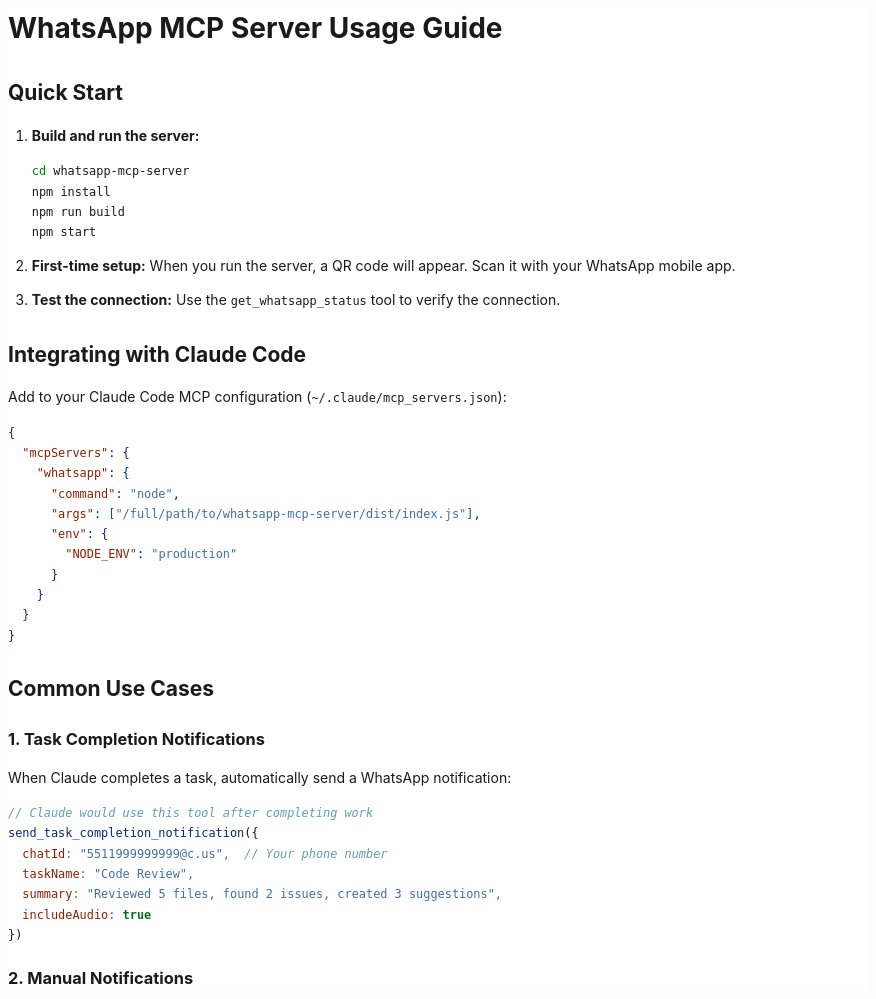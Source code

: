 # WhatsApp MCP Server Usage Guide

## Quick Start

1. **Build and run the server:**
   ```bash
   cd whatsapp-mcp-server
   npm install
   npm run build
   npm start
   ```

2. **First-time setup:** When you run the server, a QR code will appear. Scan it with your WhatsApp mobile app.

3. **Test the connection:** Use the `get_whatsapp_status` tool to verify the connection.

## Integrating with Claude Code

Add to your Claude Code MCP configuration (`~/.claude/mcp_servers.json`):

```json
{
  "mcpServers": {
    "whatsapp": {
      "command": "node",
      "args": ["/full/path/to/whatsapp-mcp-server/dist/index.js"],
      "env": {
        "NODE_ENV": "production"
      }
    }
  }
}
```

## Common Use Cases

### 1. Task Completion Notifications

When Claude completes a task, automatically send a WhatsApp notification:

```javascript
// Claude would use this tool after completing work
send_task_completion_notification({
  chatId: "5511999999999@c.us",  // Your phone number
  taskName: "Code Review",
  summary: "Reviewed 5 files, found 2 issues, created 3 suggestions",
  includeAudio: true
})
```

### 2. Manual Notifications
